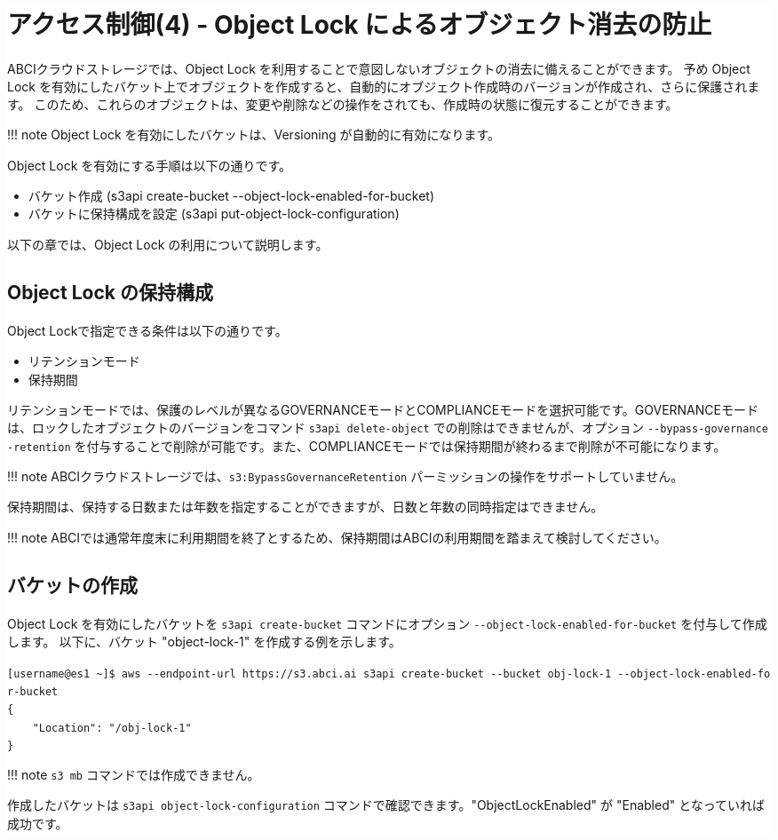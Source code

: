 # アクセス制御(4) - Object Lock によるオブジェクト消去の防止

ABCIクラウドストレージでは、Object Lock を利用することで意図しないオブジェクトの消去に備えることができます。
予め Object Lock を有効にしたバケット上でオブジェクトを作成すると、自動的にオブジェクト作成時のバージョンが作成され、さらに保護されます。
このため、これらのオブジェクトは、変更や削除などの操作をされても、作成時の状態に復元することができます。

!!! note
    Object Lock を有効にしたバケットは、Versioning が自動的に有効になります。

Object Lock を有効にする手順は以下の通りです。

* バケット作成 (s3api create-bucket --object-lock-enabled-for-bucket)
* バケットに保持構成を設定 (s3api put-object-lock-configuration)
  
以下の章では、Object Lock の利用について説明します。

## Object Lock の保持構成

Object Lockで指定できる条件は以下の通りです。

* リテンションモード
* 保持期間
  
リテンションモードでは、保護のレベルが異なるGOVERNANCEモードとCOMPLIANCEモードを選択可能です。GOVERNANCEモードは、ロックしたオブジェクトのバージョンをコマンド `s3api delete-object` での削除はできませんが、オプション `--bypass-governance-retention` を付与することで削除が可能です。また、COMPLIANCEモードでは保持期間が終わるまで削除が不可能になります。

!!! note
    ABCIクラウドストレージでは、`s3:BypassGovernanceRetention` パーミッションの操作をサポートしていません。


保持期間は、保持する日数または年数を指定することができますが、日数と年数の同時指定はできません。

!!! note
    ABCIでは通常年度末に利用期間を終了とするため、保持期間はABCIの利用期間を踏まえて検討してください。

## バケットの作成

Object Lock を有効にしたバケットを `s3api create-bucket` コマンドにオプション `--object-lock-enabled-for-bucket` を付与して作成します。
以下に、バケット "object-lock-1" を作成する例を示します。

```
[username@es1 ~]$ aws --endpoint-url https://s3.abci.ai s3api create-bucket --bucket obj-lock-1 --object-lock-enabled-for-bucket
{
    "Location": "/obj-lock-1"
}
```

!!! note
    `s3 mb` コマンドでは作成できません。

作成したバケットは `s3api object-lock-configuration` コマンドで確認できます。"ObjectLockEnabled" が "Enabled" となっていれば成功です。
